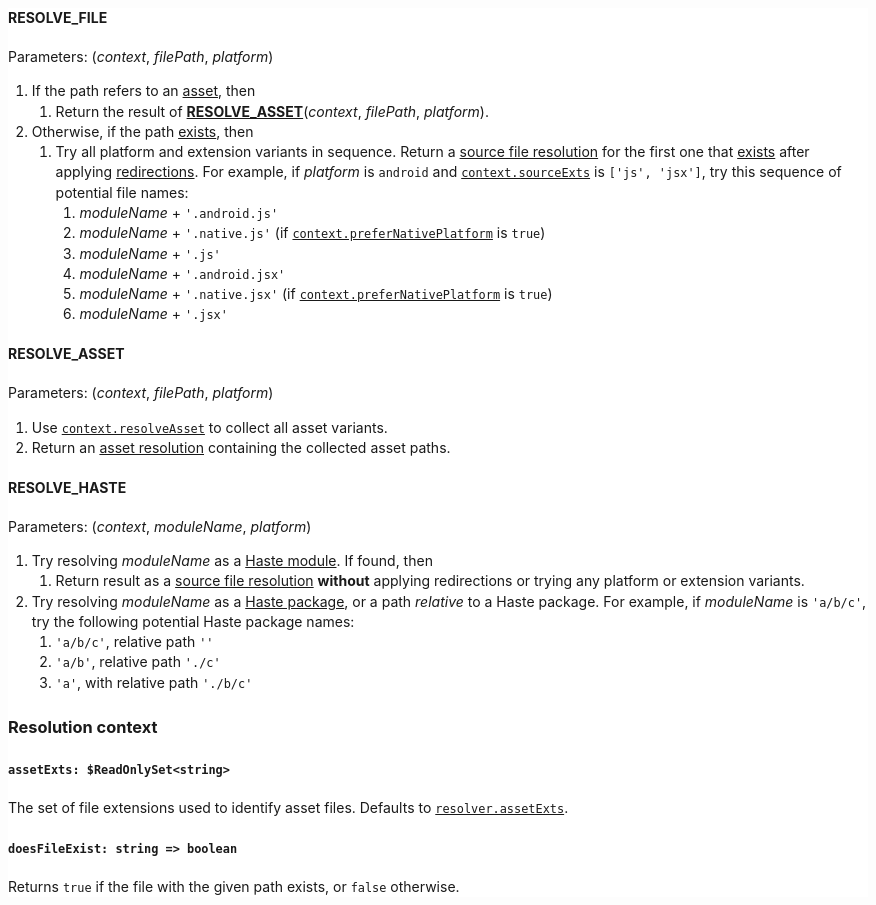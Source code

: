 #### RESOLVE_FILE

Parameters: (*context*, *filePath*, *platform*)

1. If the path refers to an [asset](#assetexts-readonlysetstring), then
    1. Return the result of [**RESOLVE_ASSET**](#resolve_asset)(*context*, *filePath*, *platform*).
2. Otherwise, if the path [exists](#doesfileexist-string--boolean), then
    1. Try all platform and extension variants in sequence. Return a [source file resolution](#source-file) for the first one that [exists](#doesfileexist-string--boolean) after applying [redirections](#redirectmodulepath-string--string--false). For example, if _platform_ is `android` and [`context.sourceExts`](#sourceexts-readonlyarraystring) is `['js', 'jsx']`, try this sequence of potential file names:
        1. _moduleName_ + `'.android.js'`
        2. _moduleName_ + `'.native.js'` (if [`context.preferNativePlatform`](#prefernativeplatform-boolean) is `true`)
        3. _moduleName_ + `'.js'`
        4. _moduleName_ + `'.android.jsx'`
        5. _moduleName_ + `'.native.jsx'` (if [`context.preferNativePlatform`](#prefernativeplatform-boolean) is `true`)
        6. _moduleName_ + `'.jsx'`

#### RESOLVE_ASSET

Parameters: (*context*, *filePath*, *platform*)

1. Use [`context.resolveAsset`](#resolveasset-dirpath-string-assetname-string-extension-string--readonlyarraystring) to collect all asset variants.
2. Return an [asset resolution](#asset-files) containing the collected asset paths.

#### RESOLVE_HASTE

Parameters: (*context*, *moduleName*, *platform*)

1. Try resolving _moduleName_ as a [Haste module](#resolvehastemodule-string--string).
   If found, then
   1. Return result as a [source file resolution](#source-file) **without** applying redirections or trying any platform or extension variants.
2. Try resolving _moduleName_ as a [Haste package](#resolvehastepackage-string--string), or a path *relative* to a Haste package.
   For example, if _moduleName_ is `'a/b/c'`, try the following potential Haste package names:
   1. `'a/b/c'`, relative path `''`
   2. `'a/b'`, relative path `'./c'`
   3. `'a'`, with relative path `'./b/c'`

### Resolution context

#### `assetExts: $ReadOnlySet<string>`

The set of file extensions used to identify asset files. Defaults to [`resolver.assetExts`](./Configuration.md#assetexts).

#### `doesFileExist: string => boolean`

Returns `true` if the file with the given path exists, or `false` otherwise.
